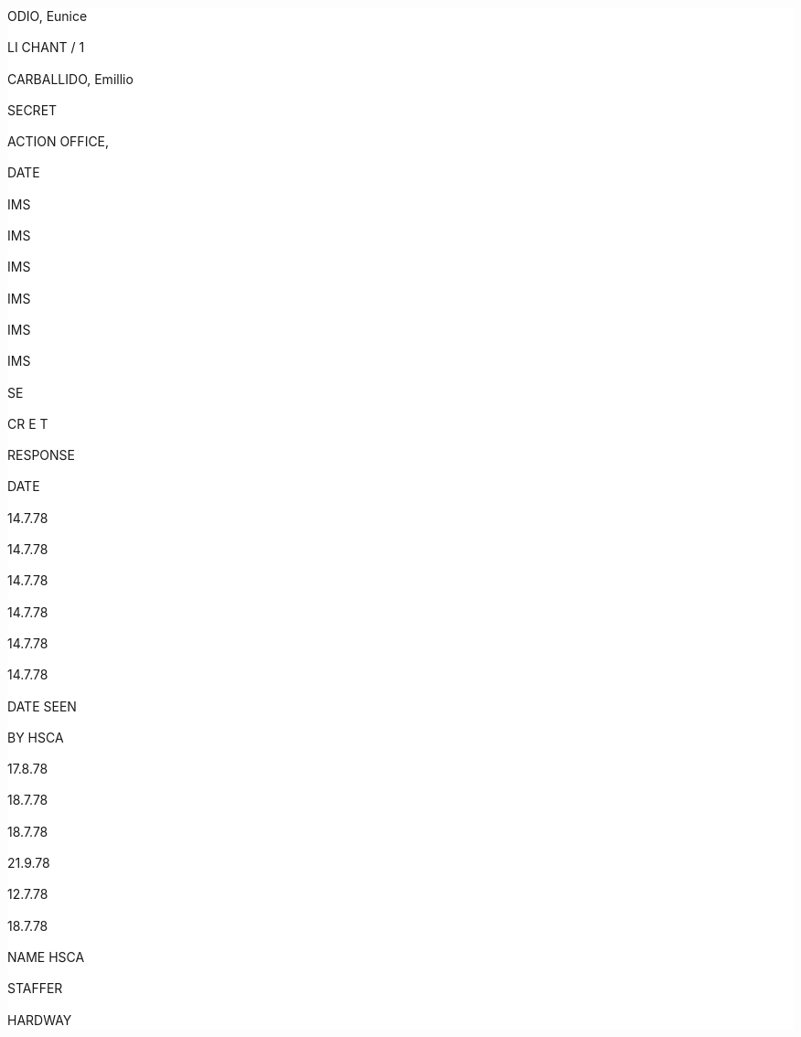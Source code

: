 ODIO, Eunice

LI CHANT / 1

CARBALLIDO, Emillio

SECRET

ACTION OFFICE,

DATE

IMS

IMS

IMS

IMS

IMS

IMS

SE

CR E T

RESPONSE

DATE

14.7.78

14.7.78

14.7.78

14.7.78

14.7.78

14.7.78

DATE SEEN

BY HSCA

17.8.78

18.7.78

18.7.78

21.9.78

12.7.78

18.7.78

NAME HSCA

STAFFER

HARDWAY
